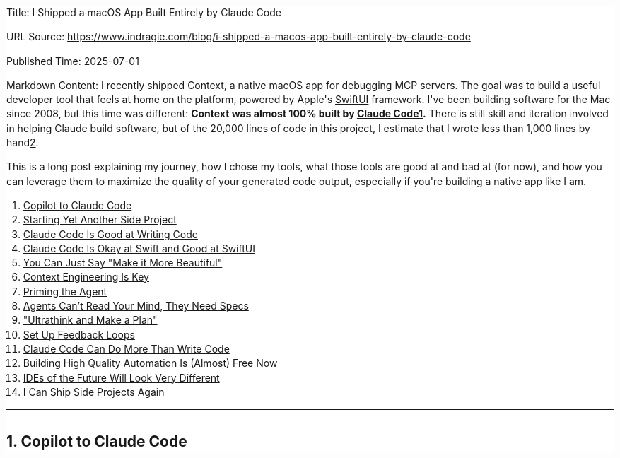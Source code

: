 Title: I Shipped a macOS App Built Entirely by Claude Code

URL Source: https://www.indragie.com/blog/i-shipped-a-macos-app-built-entirely-by-claude-code

Published Time: 2025-07-01

Markdown Content:
I recently shipped [Context](https://github.com/indragiek/Context), a native macOS app for debugging [MCP](https://modelcontextprotocol.io/introduction) servers. The goal was to build a useful developer tool that feels at home on the platform, powered by Apple's [SwiftUI](https://developer.apple.com/documentation/swiftui/) framework. I've been building software for the Mac since 2008, but this time was different: **Context was almost 100% built by [Claude Code](https://www.anthropic.com/claude-code)[1](https://www.indragie.com/blog/i-shipped-a-macos-app-built-entirely-by-claude-code#fn-1).** There is still skill and iteration involved in helping Claude build software, but of the 20,000 lines of code in this project, I estimate that I wrote less than 1,000 lines by hand[2](https://www.indragie.com/blog/i-shipped-a-macos-app-built-entirely-by-claude-code#fn-2).

This is a long post explaining my journey, how I chose my tools, what those tools are good at and bad at (for now), and how you can leverage them to maximize the quality of your generated code output, especially if you're building a native app like I am.

1.   [Copilot to Claude Code](https://www.indragie.com/blog/i-shipped-a-macos-app-built-entirely-by-claude-code#copilot-to-claude-code)
2.   [Starting Yet Another Side Project](https://www.indragie.com/blog/i-shipped-a-macos-app-built-entirely-by-claude-code#starting-yet-another-side-project)
3.   [Claude Code Is Good at Writing Code](https://www.indragie.com/blog/i-shipped-a-macos-app-built-entirely-by-claude-code#claude-code-is-good-at-writing-code)
4.   [Claude Code Is Okay at Swift and Good at SwiftUI](https://www.indragie.com/blog/i-shipped-a-macos-app-built-entirely-by-claude-code#claude-code-is-okay-at-swift-and-good-at-swiftui)
5.   [You Can Just Say "Make it More Beautiful"](https://www.indragie.com/blog/i-shipped-a-macos-app-built-entirely-by-claude-code#you-can-just-say-make-it-more-beautiful)
6.   [Context Engineering Is Key](https://www.indragie.com/blog/i-shipped-a-macos-app-built-entirely-by-claude-code#context-engineering-is-key)
7.   [Priming the Agent](https://www.indragie.com/blog/i-shipped-a-macos-app-built-entirely-by-claude-code#priming-the-agent)
8.   [Agents Can’t Read Your Mind, They Need Specs](https://www.indragie.com/blog/i-shipped-a-macos-app-built-entirely-by-claude-code#agents-cant-read-your-mind-they-need-specs)
9.   ["Ultrathink and Make a Plan"](https://www.indragie.com/blog/i-shipped-a-macos-app-built-entirely-by-claude-code#ultrathink-and-make-a-plan)
10.   [Set Up Feedback Loops](https://www.indragie.com/blog/i-shipped-a-macos-app-built-entirely-by-claude-code#set-up-feedback-loops)
11.   [Claude Code Can Do More Than Write Code](https://www.indragie.com/blog/i-shipped-a-macos-app-built-entirely-by-claude-code#claude-code-can-do-more-than-write-code)
12.   [Building High Quality Automation Is (Almost) Free Now](https://www.indragie.com/blog/i-shipped-a-macos-app-built-entirely-by-claude-code#building-high-quality-automation-is-almost-free-now)
13.   [IDEs of the Future Will Look Very Different](https://www.indragie.com/blog/i-shipped-a-macos-app-built-entirely-by-claude-code#ides-of-the-future-will-look-very-different)
14.   [I Can Ship Side Projects Again](https://www.indragie.com/blog/i-shipped-a-macos-app-built-entirely-by-claude-code#i-can-ship-side-projects-again)

* * *

[](https://www.indragie.com/blog/i-shipped-a-macos-app-built-entirely-by-claude-code#copilot-to-claude-code)1. Copilot to Claude Code
-------------------------------------------------------------------------------------------------------------------------------------
